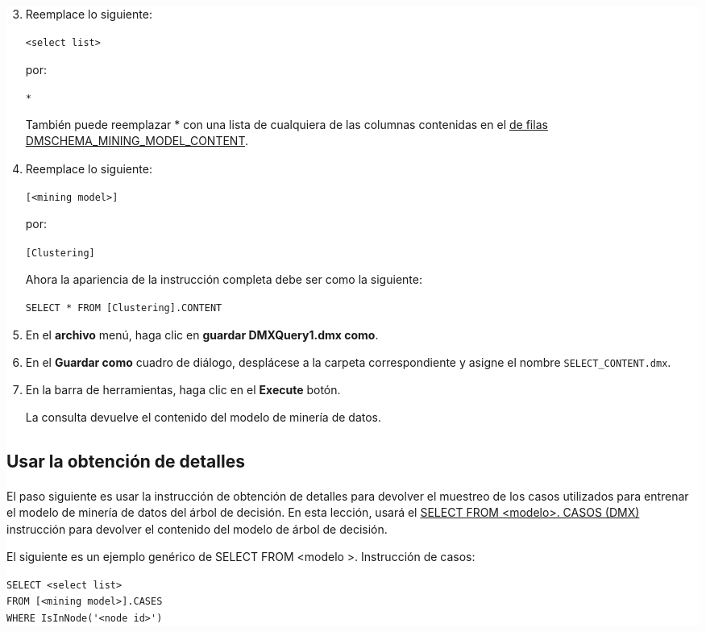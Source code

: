 3.  Reemplace lo siguiente:  
  
    ```  
    <select list>   
    ```  
  
     por:  
  
    ```  
    *  
    ```  
  
     También puede reemplazar * con una lista de cualquiera de las columnas contenidas en el [de filas DMSCHEMA_MINING_MODEL_CONTENT](../analysis-services/schema-rowsets/data-mining/dmschema-mining-model-content-rowset.md).  
  
4.  Reemplace lo siguiente:  
  
    ```  
    [<mining model>]   
    ```  
  
     por:  
  
    ```  
    [Clustering]  
    ```  
  
     Ahora la apariencia de la instrucción completa debe ser como la siguiente:  
  
    ```  
    SELECT * FROM [Clustering].CONTENT  
    ```  
  
5.  En el **archivo** menú, haga clic en **guardar DMXQuery1.dmx como**.  
  
6.  En el **Guardar como** cuadro de diálogo, desplácese a la carpeta correspondiente y asigne el nombre `SELECT_CONTENT.dmx`.  
  
7.  En la barra de herramientas, haga clic en el **Execute** botón.  
  
     La consulta devuelve el contenido del modelo de minería de datos.  
  
## <a name="use-drillthrough"></a>Usar la obtención de detalles  
 El paso siguiente es usar la instrucción de obtención de detalles para devolver el muestreo de los casos utilizados para entrenar el modelo de minería de datos del árbol de decisión. En esta lección, usará el [SELECT FROM &#60;modelo&#62;. CASOS &#40;DMX&#41; ](/sql/dmx/select-from-model-content-dmx) instrucción para devolver el contenido del modelo de árbol de decisión.  
  
 El siguiente es un ejemplo genérico de SELECT FROM \<modelo >. Instrucción de casos:  
  
```  
SELECT <select list>   
FROM [<mining model>].CASES  
WHERE IsInNode('<node id>')  
```  
  